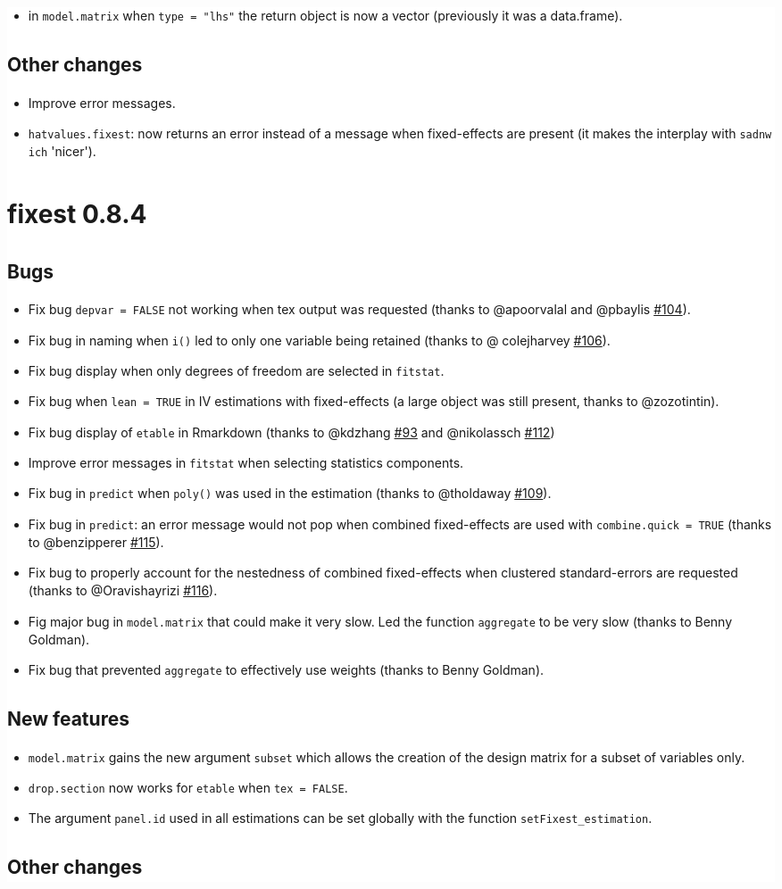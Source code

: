  - in `model.matrix` when `type = "lhs"` the return object is now a vector (previously it was a data.frame).
  
## Other changes

  - Improve error messages. 
  
  - `hatvalues.fixest`: now returns an error instead of a message when fixed-effects are present (it makes the interplay with `sadnwich` 'nicer').

# fixest 0.8.4

## Bugs

 - Fix bug `depvar = FALSE` not working when tex output was requested (thanks to @apoorvalal and @pbaylis [#104](https://github.com/lrberge/fixest/issues/104)).
 
 - Fix bug in naming when `i()` led to only one variable being retained (thanks to @
colejharvey [#106](https://github.com/lrberge/fixest/issues/106)). 

 - Fix bug display when only degrees of freedom are selected in `fitstat`.

 - Fix bug when `lean = TRUE` in IV estimations with fixed-effects (a large object was still present, thanks to @zozotintin).
 
 - Fix bug display of `etable` in Rmarkdown (thanks to @kdzhang [#93](https://github.com/lrberge/fixest/issues/93) and @nikolassch [#112](https://github.com/lrberge/fixest/issues/112))
 
 - Improve error messages in `fitstat` when selecting statistics components.
 
 - Fix bug in `predict` when `poly()` was used in the estimation (thanks to @tholdaway [#109](https://github.com/lrberge/fixest/issues/109)).

 - Fix bug in `predict`: an error message would not pop when combined fixed-effects are used with `combine.quick = TRUE` (thanks to @benzipperer [#115](https://github.com/lrberge/fixest/issues/115)).
 
 - Fix bug to properly account for the nestedness of combined fixed-effects when clustered standard-errors are requested (thanks to @Oravishayrizi  [#116](https://github.com/lrberge/fixest/issues/116)).
 
 - Fig major bug in `model.matrix` that could make it very slow. Led the function `aggregate` to be very slow (thanks to Benny Goldman).
 
 - Fix bug that prevented `aggregate` to effectively use weights (thanks to Benny Goldman).
 
## New features

 - `model.matrix` gains the new argument `subset` which allows the creation of the design matrix for a subset of variables only.
 
 - `drop.section` now works for `etable` when `tex = FALSE`.
 
 - The argument `panel.id` used in all estimations can be set globally with the function `setFixest_estimation`.

## Other changes
